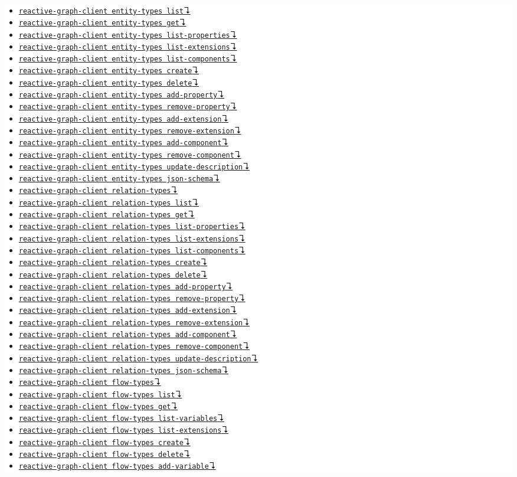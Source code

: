 * [`reactive-graph-client entity-types list`↴](#reactive-graph-client-entity-types-list)
* [`reactive-graph-client entity-types get`↴](#reactive-graph-client-entity-types-get)
* [`reactive-graph-client entity-types list-properties`↴](#reactive-graph-client-entity-types-list-properties)
* [`reactive-graph-client entity-types list-extensions`↴](#reactive-graph-client-entity-types-list-extensions)
* [`reactive-graph-client entity-types list-components`↴](#reactive-graph-client-entity-types-list-components)
* [`reactive-graph-client entity-types create`↴](#reactive-graph-client-entity-types-create)
* [`reactive-graph-client entity-types delete`↴](#reactive-graph-client-entity-types-delete)
* [`reactive-graph-client entity-types add-property`↴](#reactive-graph-client-entity-types-add-property)
* [`reactive-graph-client entity-types remove-property`↴](#reactive-graph-client-entity-types-remove-property)
* [`reactive-graph-client entity-types add-extension`↴](#reactive-graph-client-entity-types-add-extension)
* [`reactive-graph-client entity-types remove-extension`↴](#reactive-graph-client-entity-types-remove-extension)
* [`reactive-graph-client entity-types add-component`↴](#reactive-graph-client-entity-types-add-component)
* [`reactive-graph-client entity-types remove-component`↴](#reactive-graph-client-entity-types-remove-component)
* [`reactive-graph-client entity-types update-description`↴](#reactive-graph-client-entity-types-update-description)
* [`reactive-graph-client entity-types json-schema`↴](#reactive-graph-client-entity-types-json-schema)
* [`reactive-graph-client relation-types`↴](#reactive-graph-client-relation-types)
* [`reactive-graph-client relation-types list`↴](#reactive-graph-client-relation-types-list)
* [`reactive-graph-client relation-types get`↴](#reactive-graph-client-relation-types-get)
* [`reactive-graph-client relation-types list-properties`↴](#reactive-graph-client-relation-types-list-properties)
* [`reactive-graph-client relation-types list-extensions`↴](#reactive-graph-client-relation-types-list-extensions)
* [`reactive-graph-client relation-types list-components`↴](#reactive-graph-client-relation-types-list-components)
* [`reactive-graph-client relation-types create`↴](#reactive-graph-client-relation-types-create)
* [`reactive-graph-client relation-types delete`↴](#reactive-graph-client-relation-types-delete)
* [`reactive-graph-client relation-types add-property`↴](#reactive-graph-client-relation-types-add-property)
* [`reactive-graph-client relation-types remove-property`↴](#reactive-graph-client-relation-types-remove-property)
* [`reactive-graph-client relation-types add-extension`↴](#reactive-graph-client-relation-types-add-extension)
* [`reactive-graph-client relation-types remove-extension`↴](#reactive-graph-client-relation-types-remove-extension)
* [`reactive-graph-client relation-types add-component`↴](#reactive-graph-client-relation-types-add-component)
* [`reactive-graph-client relation-types remove-component`↴](#reactive-graph-client-relation-types-remove-component)
* [`reactive-graph-client relation-types update-description`↴](#reactive-graph-client-relation-types-update-description)
* [`reactive-graph-client relation-types json-schema`↴](#reactive-graph-client-relation-types-json-schema)
* [`reactive-graph-client flow-types`↴](#reactive-graph-client-flow-types)
* [`reactive-graph-client flow-types list`↴](#reactive-graph-client-flow-types-list)
* [`reactive-graph-client flow-types get`↴](#reactive-graph-client-flow-types-get)
* [`reactive-graph-client flow-types list-variables`↴](#reactive-graph-client-flow-types-list-variables)
* [`reactive-graph-client flow-types list-extensions`↴](#reactive-graph-client-flow-types-list-extensions)
* [`reactive-graph-client flow-types create`↴](#reactive-graph-client-flow-types-create)
* [`reactive-graph-client flow-types delete`↴](#reactive-graph-client-flow-types-delete)
* [`reactive-graph-client flow-types add-variable`↴](#reactive-graph-client-flow-types-add-variable)